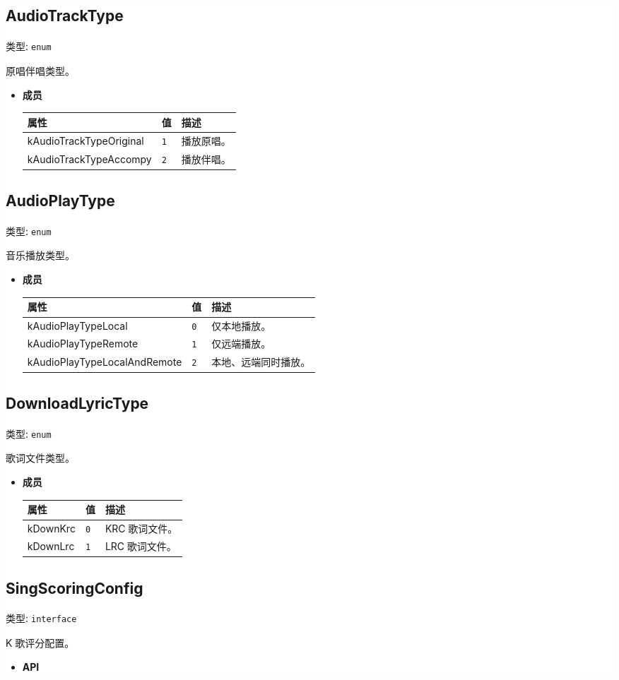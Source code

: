 
## AudioTrackType <span id="audiotracktype"></span>

类型: `enum`

原唱伴唱类型。

- **成员**

  | 属性 | 值 | 描述 |
  | :-- | :-- | :-- |
  | kAudioTrackTypeOriginal | `1` | 播放原唱。 |
  | kAudioTrackTypeAccompy | `2` | 播放伴唱。 |


## AudioPlayType <span id="audioplaytype"></span>

类型: `enum`

音乐播放类型。

- **成员**

  | 属性 | 值 | 描述 |
  | :-- | :-- | :-- |
  | kAudioPlayTypeLocal | `0` | 仅本地播放。 |
  | kAudioPlayTypeRemote | `1` | 仅远端播放。 |
  | kAudioPlayTypeLocalAndRemote | `2` | 本地、远端同时播放。 |


## DownloadLyricType <span id="downloadlyrictype"></span>

类型: `enum`

歌词文件类型。

- **成员**

  | 属性 | 值 | 描述 |
  | :-- | :-- | :-- |
  | kDownKrc | `0` | KRC 歌词文件。 |
  | kDownLrc | `1` | LRC 歌词文件。 |


## SingScoringConfig <span id="singscoringconfig"></span>

类型: `interface`

K 歌评分配置。

- **API**
